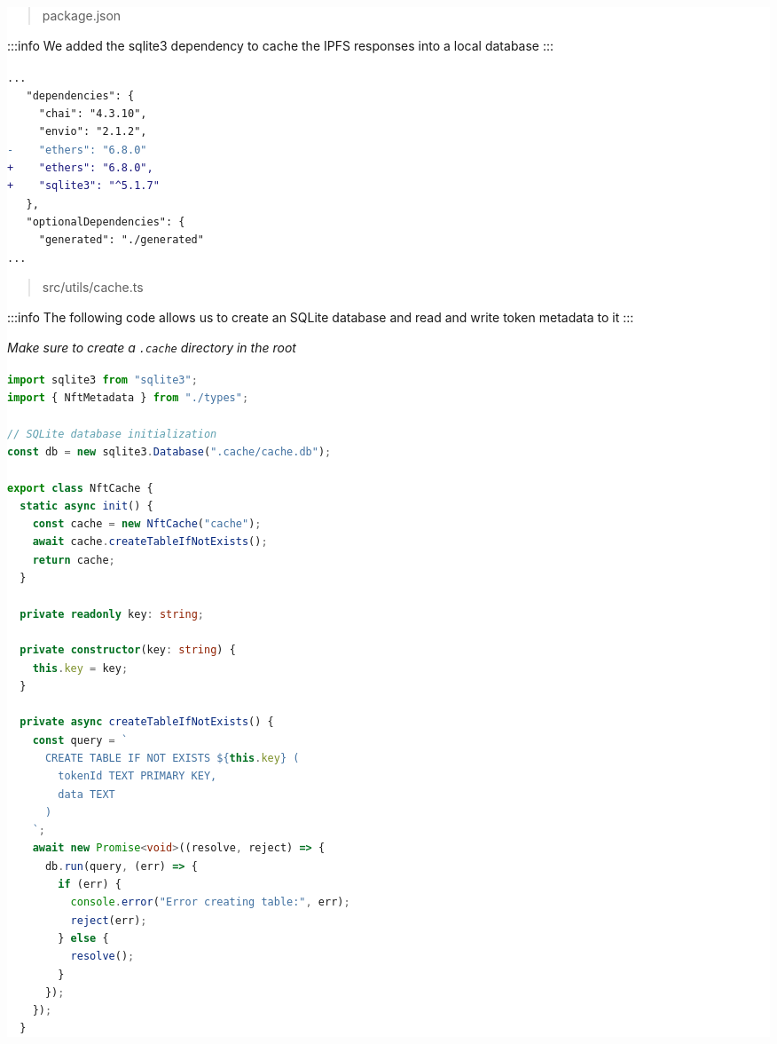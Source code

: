 > package.json

:::info
We added the sqlite3 dependency to cache the IPFS responses into a local database
:::

```diff
...
   "dependencies": {
     "chai": "4.3.10",
     "envio": "2.1.2",
-    "ethers": "6.8.0"
+    "ethers": "6.8.0",
+    "sqlite3": "^5.1.7"
   },
   "optionalDependencies": {
     "generated": "./generated"
...
```

> src/utils/cache.ts

:::info
The following code allows us to create an SQLite database and read and write token metadata to it
:::

*Make sure to create a `.cache` directory in the root*

```typescript
import sqlite3 from "sqlite3";
import { NftMetadata } from "./types";

// SQLite database initialization
const db = new sqlite3.Database(".cache/cache.db");

export class NftCache {
  static async init() {
    const cache = new NftCache("cache");
    await cache.createTableIfNotExists();
    return cache;
  }

  private readonly key: string;

  private constructor(key: string) {
    this.key = key;
  }

  private async createTableIfNotExists() {
    const query = `
      CREATE TABLE IF NOT EXISTS ${this.key} (
        tokenId TEXT PRIMARY KEY,
        data TEXT
      )
    `;
    await new Promise<void>((resolve, reject) => {
      db.run(query, (err) => {
        if (err) {
          console.error("Error creating table:", err);
          reject(err);
        } else {
          resolve();
        }
      });
    });
  }

```